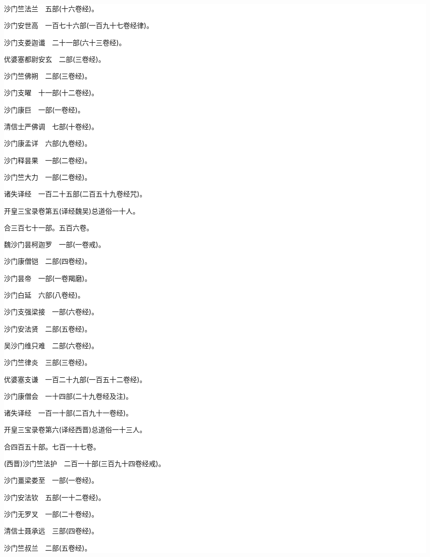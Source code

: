 沙门竺法兰　五部(十六卷经)。  

沙门安世高　一百七十六部(一百九十七卷经律)。  

沙门支娄迦谶　二十一部(六十三卷经)。  

优婆塞都尉安玄　二部(三卷经)。  

沙门竺佛朔　二部(三卷经)。  

沙门支曜　十一部(十二卷经)。  

沙门康巨　一部(一卷经)。  

清信士严佛调　七部(十卷经)。  

沙门康孟详　六部(九卷经)。  

沙门释昙果　一部(二卷经)。  

沙门竺大力　一部(二卷经)。  

诸失译经　一百二十五部(二百五十九卷经咒)。  

开皇三宝录卷第五(译经魏吴)总道俗一十人。  

合三百七十一部。五百六卷。  

魏沙门昙柯迦罗　一部(一卷戒)。  

沙门康僧铠　二部(四卷经)。  

沙门昙帝　一部(一卷羯磨)。  

沙门白延　六部(八卷经)。  

沙门支强梁接　一部(六卷经)。  

沙门安法贤　二部(五卷经)。  

吴沙门维只难　二部(六卷经)。  

沙门竺律炎　三部(三卷经)。  

优婆塞支谦　一百二十九部(一百五十二卷经)。  

沙门康僧会　一十四部(二十九卷经及注)。  

诸失译经　一百一十部(二百九十一卷经)。  

开皇三宝录卷第六(译经西晋)总道俗一十三人。  

合四百五十部。七百一十七卷。  

(西晋)沙门竺法护　二百一十部(三百九十四卷经戒)。  

沙门畺梁娄至　一部(一卷经)。  

沙门安法钦　五部(一十二卷经)。  

沙门无罗叉　一部(二十卷经)。  

清信士聂承远　三部(四卷经)。  

沙门竺叔兰　二部(五卷经)。  
